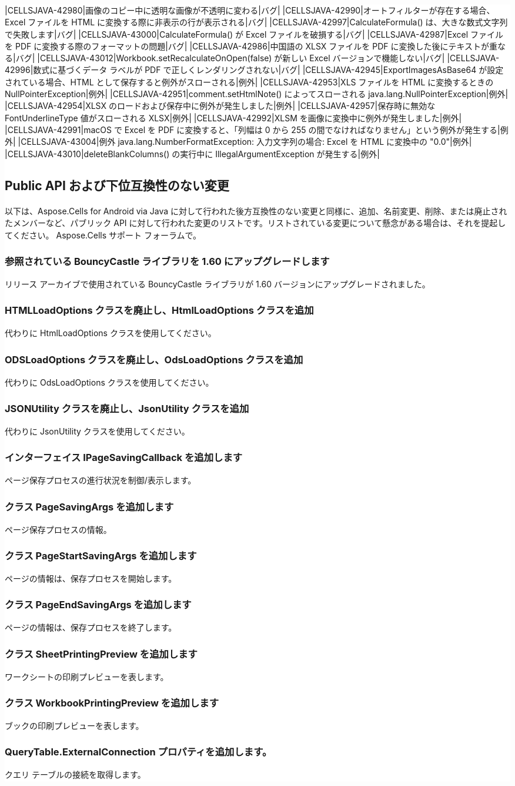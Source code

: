 |CELLSJAVA-42980|画像のコピー中に透明な画像が不透明に変わる|バグ|
|CELLSJAVA-42990|オートフィルターが存在する場合、Excel ファイルを HTML に変換する際に非表示の行が表示される|バグ|
|CELLSJAVA-42997|CalculateFormula() は、大きな数式文字列で失敗します|バグ|
|CELLSJAVA-43000|CalculateFormula() が Excel ファイルを破損する|バグ|
|CELLSJAVA-42987|Excel ファイルを PDF に変換する際のフォーマットの問題|バグ|
|CELLSJAVA-42986|中国語の XLSX ファイルを PDF に変換した後にテキストが重なる|バグ|
|CELLSJAVA-43012|Workbook.setRecalculateOnOpen(false) が新しい Excel バージョンで機能しない|バグ|
|CELLSJAVA-42996|数式に基づくデータ ラベルが PDF で正しくレンダリングされない|バグ|
|CELLSJAVA-42945|ExportImagesAsBase64 が設定されている場合、HTML として保存すると例外がスローされる|例外|
|CELLSJAVA-42953|XLS ファイルを HTML に変換するときの NullPointerException|例外|
|CELLSJAVA-42951|comment.setHtmlNote() によってスローされる java.lang.NullPointerException|例外|
|CELLSJAVA-42954|XLSX のロードおよび保存中に例外が発生しました|例外|
|CELLSJAVA-42957|保存時に無効な FontUnderlineType 値がスローされる XLSX|例外|
|CELLSJAVA-42992|XLSM を画像に変換中に例外が発生しました|例外|
|CELLSJAVA-42991|macOS で Excel を PDF に変換すると、「列幅は 0 から 255 の間でなければなりません」という例外が発生する|例外|
|CELLSJAVA-43004|例外 java.lang.NumberFormatException: 入力文字列の場合: Excel を HTML に変換中の "0.0"|例外|
|CELLSJAVA-43010|deleteBlankColumns() の実行中に IllegalArgumentException が発生する|例外|
## **Public API および下位互換性のない変更**
以下は、Aspose.Cells for Android via Java に対して行われた後方互換性のない変更と同様に、追加、名前変更、削除、または廃止されたメンバーなど、パブリック API に対して行われた変更のリストです。リストされている変更について懸念がある場合は、それを提起してください。 Aspose.Cells サポート フォーラムで。
### **参照されている BouncyCastle ライブラリを 1.60 にアップグレードします**
リリース アーカイブで使用されている BouncyCastle ライブラリが 1.60 バージョンにアップグレードされました。
### **HTMLLoadOptions クラスを廃止し、HtmlLoadOptions クラスを追加**
代わりに HtmlLoadOptions クラスを使用してください。
### **ODSLoadOptions クラスを廃止し、OdsLoadOptions クラスを追加**
代わりに OdsLoadOptions クラスを使用してください。
### **JSONUtility クラスを廃止し、JsonUtility クラスを追加**
代わりに JsonUtility クラスを使用してください。
### **インターフェイス IPageSavingCallback を追加します**
ページ保存プロセスの進行状況を制御/表示します。
### **クラス PageSavingArgs を追加します**
ページ保存プロセスの情報。
### **クラス PageStartSavingArgs を追加します**
ページの情報は、保存プロセスを開始します。
### **クラス PageEndSavingArgs を追加します**
ページの情報は、保存プロセスを終了します。
### **クラス SheetPrintingPreview を追加します**
ワークシートの印刷プレビューを表します。
### **クラス WorkbookPrintingPreview を追加します**
ブックの印刷プレビューを表します。
### **QueryTable.ExternalConnection プロパティを追加します。**
クエリ テーブルの接続を取得します。